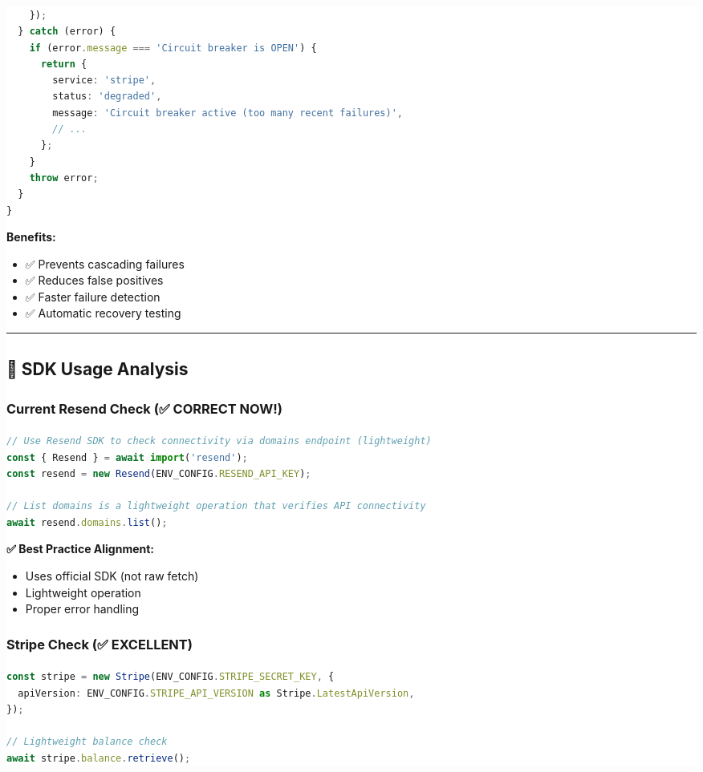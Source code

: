 ```typescript
    });
  } catch (error) {
    if (error.message === 'Circuit breaker is OPEN') {
      return {
        service: 'stripe',
        status: 'degraded',
        message: 'Circuit breaker active (too many recent failures)',
        // ...
      };
    }
    throw error;
  }
}
```

**Benefits:**

- ✅ Prevents cascading failures
- ✅ Reduces false positives
- ✅ Faster failure detection
- ✅ Automatic recovery testing

---

## 🎯 SDK Usage Analysis

### Current Resend Check (✅ CORRECT NOW!)

```typescript
// Use Resend SDK to check connectivity via domains endpoint (lightweight)
const { Resend } = await import('resend');
const resend = new Resend(ENV_CONFIG.RESEND_API_KEY);

// List domains is a lightweight operation that verifies API connectivity
await resend.domains.list();
```

**✅ Best Practice Alignment:**

- Uses official SDK (not raw fetch)
- Lightweight operation
- Proper error handling

### Stripe Check (✅ EXCELLENT)

```typescript
const stripe = new Stripe(ENV_CONFIG.STRIPE_SECRET_KEY, {
  apiVersion: ENV_CONFIG.STRIPE_API_VERSION as Stripe.LatestApiVersion,
});

// Lightweight balance check
await stripe.balance.retrieve();
```
